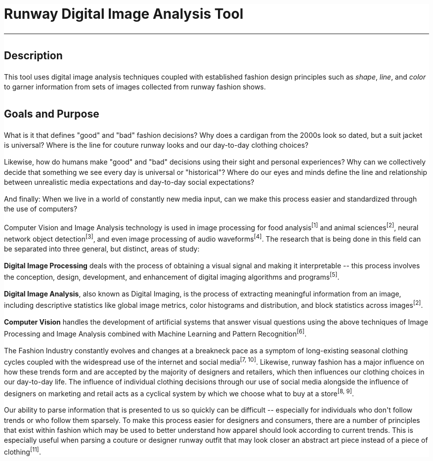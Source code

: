 # Runway Digital Image Analysis Tool
***
## Description
This tool uses digital image analysis techniques coupled with established fashion design principles such as _shape_, _line_, and _color_ to garner information from sets of images collected from runway fashion shows.

## Goals and Purpose
What is it that defines "good" and "bad" fashion decisions? Why does a cardigan from the 2000s look so dated, but a suit jacket is universal? Where is the line for couture runway looks and our day-to-day clothing choices?

Likewise, how do humans make "good" and "bad" decisions using their sight and personal experiences? Why can we collectively decide that something we see every day is universal or "historical"? Where do our eyes and minds define the line and relationship between unrealistic media expectations and day-to-day social expectations?

And finally: When we live in a world of constantly new media input, can we make this process easier and standardized through the use of computers?

Computer Vision and Image Analysis technology is used in image processing for food analysis<sup>[1]</sup> and animal sciences<sup>[2]</sup>, neural network object detection<sup>[3]</sup>, and even image processing of audio waveforms<sup>[4]</sup>. The research that is being done in this field can be separated into three general, but distinct, areas of study: 

**Digital Image Processing** deals with the process of obtaining a visual signal and making it interpretable -- this process involves the conception, design, development, and enhancement of digital imaging algorithms and programs<sup>[5]</sup>.

**Digital Image Analysis**, also known as Digital Imaging, is the process of extracting meaningful information from an image, including descriptive statistics like global image metrics, color histograms and distribution, and block statistics across images<sup>[2]</sup>.

**Computer Vision** handles the development of artificial systems that answer visual questions using the above techniques of Image Processing and Image Analysis combined with Machine Learning and Pattern Recognition<sup>[6]</sup>.

The Fashion Industry constantly evolves and changes at a breakneck pace as a symptom of long-existing seasonal clothing cycles coupled with the widespread use of the internet and social media<sup>[7, 10]</sup>. Likewise, runway fashion has a major influence on how these trends form and are accepted by the majority of designers and retailers, which then influences our clothing choices in our day-to-day life. The influence of individual clothing decisions through our use of social media alongside the influence of designers on marketing and retail acts as a cyclical system by which we choose what to buy at a store<sup>[8, 9]</sup>.

Our ability to parse information that is presented to us so quickly can be difficult -- especially for individuals who don't follow trends or who follow them sparsely. To make this process easier for designers and consumers, there are a number of principles that exist within fashion which may be used to better understand how apparel should look according to current trends. This is especially useful when parsing a couture or designer runway outfit that may look closer an abstract art piece instead of a piece of clothing<sup>[11]</sup>.
